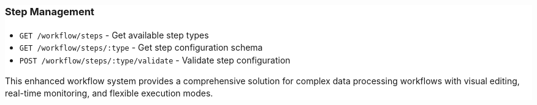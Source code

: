 ### **Step Management**

- `GET /workflow/steps` - Get available step types
- `GET /workflow/steps/:type` - Get step configuration schema
- `POST /workflow/steps/:type/validate` - Validate step configuration

This enhanced workflow system provides a comprehensive solution for complex data processing workflows with visual editing, real-time monitoring, and flexible execution modes.
